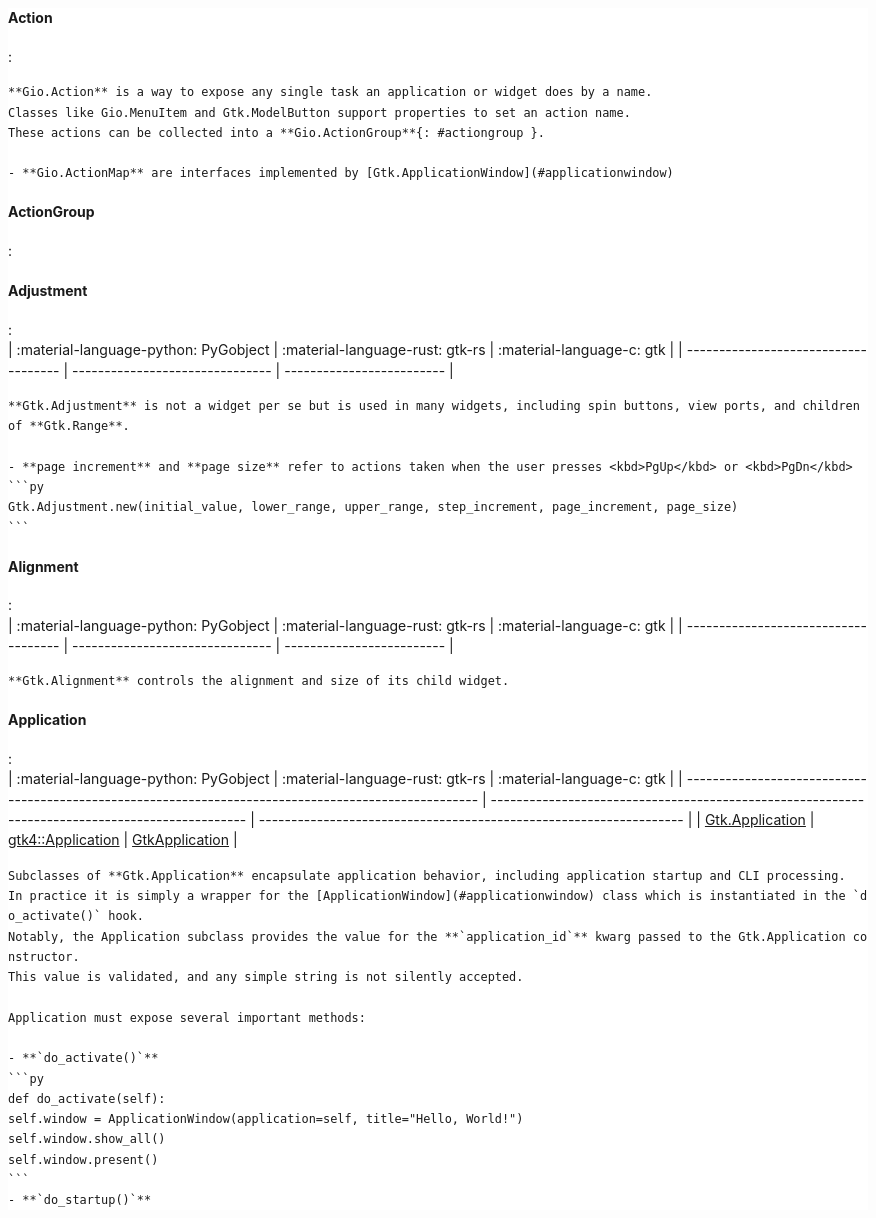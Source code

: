 #### Action
:   

    **Gio.Action** is a way to expose any single task an application or widget does by a name.
    Classes like Gio.MenuItem and Gtk.ModelButton support properties to set an action name.
    These actions can be collected into a **Gio.ActionGroup**{: #actiongroup }.

    - **Gio.ActionMap** are interfaces implemented by [Gtk.ApplicationWindow](#applicationwindow)

#### ActionGroup
:   

#### Adjustment
:   
    | :material-language-python: PyGobject | :material-language-rust: gtk-rs | :material-language-c: gtk |
    | ------------------------------------ | ------------------------------- | ------------------------- |


    **Gtk.Adjustment** is not a widget per se but is used in many widgets, including spin buttons, view ports, and children of **Gtk.Range**.

    - **page increment** and **page size** refer to actions taken when the user presses <kbd>PgUp</kbd> or <kbd>PgDn</kbd>
    ```py
    Gtk.Adjustment.new(initial_value, lower_range, upper_range, step_increment, page_increment, page_size)
    ```


#### Alignment
:   
    | :material-language-python: PyGobject | :material-language-rust: gtk-rs | :material-language-c: gtk |
    | ------------------------------------ | ------------------------------- | ------------------------- |

    **Gtk.Alignment** controls the alignment and size of its child widget.


#### Application
:   
    | :material-language-python: PyGobject                                                                  | :material-language-rust: gtk-rs                                                                 | :material-language-c: gtk                                          |
    | ----------------------------------------------------------------------------------------------------- | ----------------------------------------------------------------------------------------------- | ------------------------------------------------------------------ |
    | [Gtk.Application](https://lazka.github.io/pgi-docs/#Gtk-3.0/classes/Application.html#Gtk.Application) | [gtk4::Application](https://gtk-rs.org/gtk4-rs/stable/latest/docs/gtk4/struct.Application.html) | [GtkApplication](https://docs.gtk.org/gtk4/class.Application.html) |

    Subclasses of **Gtk.Application** encapsulate application behavior, including application startup and CLI processing.
    In practice it is simply a wrapper for the [ApplicationWindow](#applicationwindow) class which is instantiated in the `do_activate()` hook.
    Notably, the Application subclass provides the value for the **`application_id`** kwarg passed to the Gtk.Application constructor.
    This value is validated, and any simple string is not silently accepted.

    Application must expose several important methods:

    - **`do_activate()`**
    ```py
    def do_activate(self):
    self.window = ApplicationWindow(application=self, title="Hello, World!")
    self.window.show_all()
    self.window.present()
    ```
    - **`do_startup()`**
